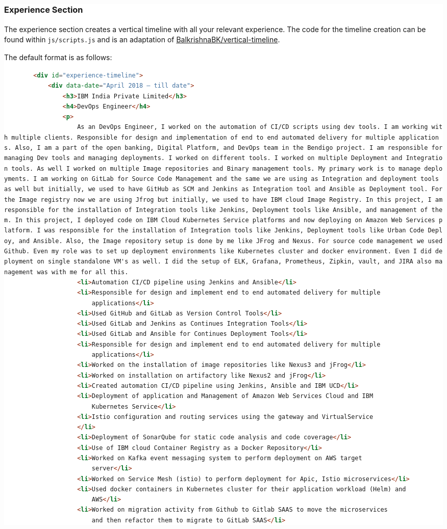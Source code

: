 ### Experience Section

The experience section creates a vertical timeline with all your relevant experience. The code for the timeline creation can be found within `js/scripts.js` and is an adaptation of [BalkrishnaBK/vertical-timeline](https://github.com/BalkrishnaBK/vertical-timeline).

The default format is as follows:

```HTML
        <div id="experience-timeline">
            <div data-date="April 2018 – till date">
                <h3>IBM India Private Limited</h3>
                <h4>DevOps Engineer</h4>
                <p>
                    As an DevOps Engineer, I worked on the automation of CI/CD scripts using dev tools. I am working with multiple clients. Responsible for design and implementation of end to end automated delivery for multiple applications. Also, I am a part of the open banking, Digital Platform, and DevOps team in the Bendigo project. I am responsible for managing Dev tools and managing deployments. I worked on different tools. I worked on multiple Deployment and Integration tools. As well I worked on multiple Image repositories and Binary management tools. My primary work is to manage deployments. I am working on GitLab for Source Code Management and the same we are using as Integration and deployment tools as well but initially, we used to have GitHub as SCM and Jenkins as Integration tool and Ansible as Deployment tool. For the Image registry now we are using Jfrog but initially, we used to have IBM cloud Image Registry. In this project, I am responsible for the installation of Integration tools like Jenkins, Deployment tools like Ansible, and management of them. In this project, I deployed code on IBM Cloud Kubernetes Service platforms and now deploying on Amazon Web Services platform. I was responsible for the installation of Integration tools like Jenkins, Deployment tools like Urban Code Deploy, and Ansible. Also, the Image repository setup is done by me like JFrog and Nexus. For source code management we used Github. Even my role was to set up deployment environments like Kubernetes cluster and docker environment. Even I did deployment on single standalone VM's as well. I did the setup of ELK, Grafana, Prometheus, Zipkin, vault, and JIRA also management was with me for all this. 
                    <li>Automation CI/CD pipeline using Jenkins and Ansible</li>
                    <li>Responsible for design and implement end to end automated delivery for multiple
                        applications</li>
                    <li>Used GitHub and GitLab as Version Control Tools</li>
                    <li>Used GitLab and Jenkins as Continues Integration Tools</li>
                    <li>Used GitLab and Ansible for Continues Deployment Tools</li>
                    <li>Responsible for design and implement end to end automated delivery for multiple
                        applications</li>
                    <li>Worked on the installation of image repositories like Nexus3 and jFrog</li>
                    <li>Worked on installation on artifactory like Nexus2 and jFrog</li>
                    <li>Created automation CI/CD pipeline using Jenkins, Ansible and IBM UCD</li>
                    <li>Deployment of application and Management of Amazon Web Services Cloud and IBM
                        Kubernetes Service</li>
                    <li>Istio configuration and routing services using the gateway and VirtualService
                    </li>
                    <li>Deployment of SonarQube for static code analysis and code coverage</li>
                    <li>Use of IBM cloud Container Registry as a Docker Repository</li>
                    <li>Worked on Kafka event messaging system to perform deployment on AWS target
                        server</li>
                    <li>Worked on Service Mesh (istio) to perform deployment for Apic, Istio microservices</li>
                    <li>Used docker containers in Kubernetes cluster for their application workload (Helm) and
                        AWS</li>
                    <li>Worked on migration activity from Github to Gitlab SAAS to move the microservices
                        and then refactor them to migrate to GitLab SAAS</li>
```